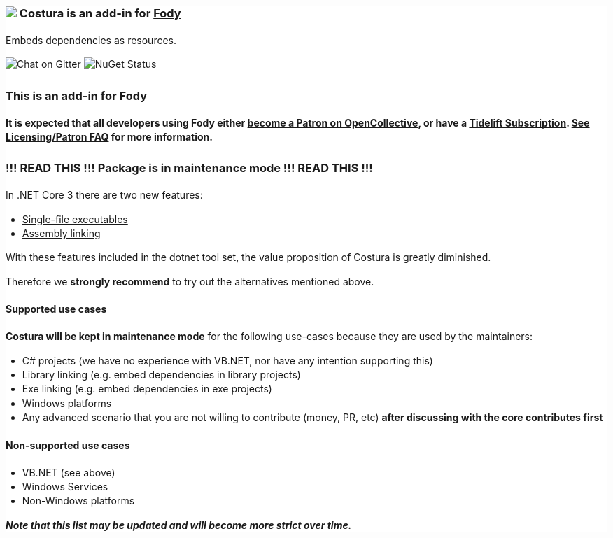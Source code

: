 ### <img src="https://raw.githubusercontent.com/Fody/Costura/master/package_icon.png" height="28px"> Costura is an add-in for [Fody](https://github.com/Fody/Home/)

Embeds dependencies as resources.

[![Chat on Gitter](https://img.shields.io/gitter/room/fody/fody.svg)](https://gitter.im/Fody/Fody)
[![NuGet Status](https://img.shields.io/nuget/v/Costura.Fody.svg)](https://www.nuget.org/packages/Costura.Fody/)


### This is an add-in for [Fody](https://github.com/Fody/Home/)

**It is expected that all developers using Fody either [become a Patron on OpenCollective](https://opencollective.com/fody/contribute/patron-3059), or have a [Tidelift Subscription](https://tidelift.com/subscription/pkg/nuget-fody?utm_source=nuget-fody&utm_medium=referral&utm_campaign=enterprise). [See Licensing/Patron FAQ](https://github.com/Fody/Home/blob/master/pages/licensing-patron-faq.md) for more information.**


### !!! READ THIS !!! Package is in maintenance mode !!! READ THIS !!!

In .NET Core 3 there are two new features:

* [Single-file executables](https://docs.microsoft.com/en-us/dotnet/core/whats-new/dotnet-core-3-0#single-file-executables)
* [Assembly linking](https://docs.microsoft.com/en-us/dotnet/core/whats-new/dotnet-core-3-0#assembly-linking)

With these features included in the dotnet tool set, the value proposition of Costura is greatly diminished.

Therefore we **strongly recommend** to try out the alternatives mentioned above. 

#### Supported use cases

**Costura will be kept in maintenance mode** for the following use-cases because they are used by the maintainers:

* C# projects (we have no experience with VB.NET, nor have any intention supporting this)
* Library linking (e.g. embed dependencies in library projects)
* Exe linking (e.g. embed dependencies in exe projects)
* Windows platforms
* Any advanced scenario that you are not willing to contribute (money, PR, etc) **after discussing with the core contributes first**

#### Non-supported use cases

* VB.NET (see above)
* Windows Services
* Non-Windows platforms

***Note that this list may be updated and will become more strict over time.***
